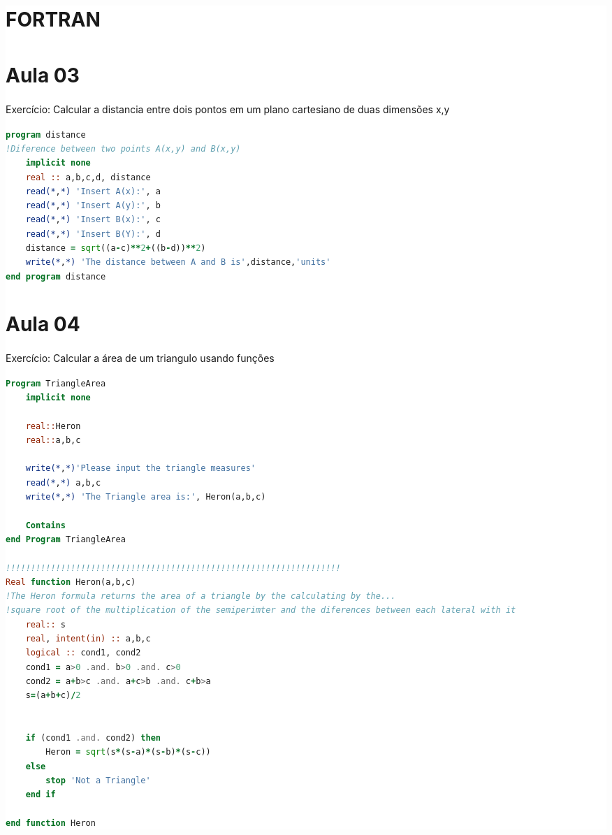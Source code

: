 # FORTRAN
# Aula 03

Exercício: Calcular a distancia entre dois pontos em um plano cartesiano de duas dimensões x,y

```fortran
program distance
!Diference between two points A(x,y) and B(x,y)
	implicit none
	real :: a,b,c,d, distance
	read(*,*) 'Insert A(x):', a
	read(*,*) 'Insert A(y):', b
	read(*,*) 'Insert B(x):', c
	read(*,*) 'Insert B(Y):', d
	distance = sqrt((a-c)**2+((b-d))**2)
	write(*,*) 'The distance between A and B is',distance,'units'
end program distance
```

# Aula 04

Exercício: Calcular a área de um triangulo usando funções

```fortran
Program TriangleArea
    implicit none

    real::Heron
    real::a,b,c
    
    write(*,*)'Please input the triangle measures'
    read(*,*) a,b,c
    write(*,*) 'The Triangle area is:', Heron(a,b,c)

    Contains
end Program TriangleArea

!!!!!!!!!!!!!!!!!!!!!!!!!!!!!!!!!!!!!!!!!!!!!!!!!!!!!!!!!!!!!!!!!!!
Real function Heron(a,b,c)
!The Heron formula returns the area of a triangle by the calculating by the... 
!square root of the multiplication of the semiperimter and the diferences between each lateral with it
    real:: s
    real, intent(in) :: a,b,c
    logical :: cond1, cond2
    cond1 = a>0 .and. b>0 .and. c>0
    cond2 = a+b>c .and. a+c>b .and. c+b>a
    s=(a+b+c)/2

  
    if (cond1 .and. cond2) then
        Heron = sqrt(s*(s-a)*(s-b)*(s-c)) 
    else 
        stop 'Not a Triangle'
    end if

end function Heron
```
